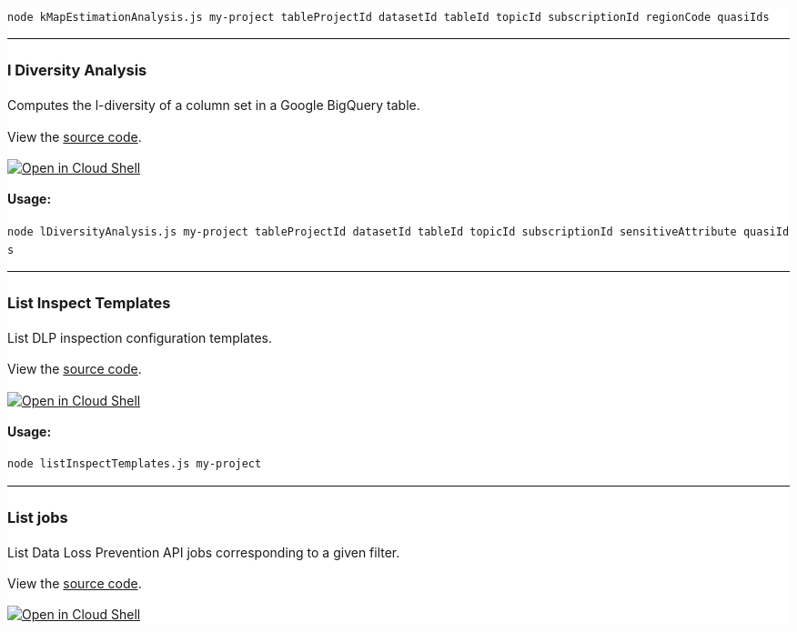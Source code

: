 `node kMapEstimationAnalysis.js my-project tableProjectId datasetId tableId topicId subscriptionId regionCode quasiIds`


-----




### l Diversity Analysis

Computes the l-diversity of a column set in a Google BigQuery table.

View the [source code](https://github.com/googleapis/nodejs-dlp/blob/master/samples/lDiversityAnalysis.js).

[![Open in Cloud Shell][shell_img]](https://console.cloud.google.com/cloudshell/open?git_repo=https://github.com/googleapis/nodejs-dlp&page=editor&open_in_editor=samples/lDiversityAnalysis.js,samples/README.md)

__Usage:__


`node lDiversityAnalysis.js my-project tableProjectId datasetId tableId topicId subscriptionId sensitiveAttribute quasiIds`


-----




### List Inspect Templates

List DLP inspection configuration templates.

View the [source code](https://github.com/googleapis/nodejs-dlp/blob/master/samples/listInspectTemplates.js).

[![Open in Cloud Shell][shell_img]](https://console.cloud.google.com/cloudshell/open?git_repo=https://github.com/googleapis/nodejs-dlp&page=editor&open_in_editor=samples/listInspectTemplates.js,samples/README.md)

__Usage:__


`node listInspectTemplates.js my-project`


-----




### List jobs

List Data Loss Prevention API jobs corresponding to a given filter.

View the [source code](https://github.com/googleapis/nodejs-dlp/blob/master/samples/listJobs.js).

[![Open in Cloud Shell][shell_img]](https://console.cloud.google.com/cloudshell/open?git_repo=https://github.com/googleapis/nodejs-dlp&page=editor&open_in_editor=samples/listJobs.js,samples/README.md)


[//]: # "This README.md file is auto-generated, all changes to this file will be lost."
[//]: # "To regenerate it, use `python -m synthtool`."
[shell_img]: https://gstatic.com/cloudssh/images/open-btn.png
[shell_link]: https://console.cloud.google.com/cloudshell/open?git_repo=https://github.com/googleapis/nodejs-dlp&page=editor&open_in_editor=samples/README.md
[product-docs]: https://cloud.google.com/dlp/docs/